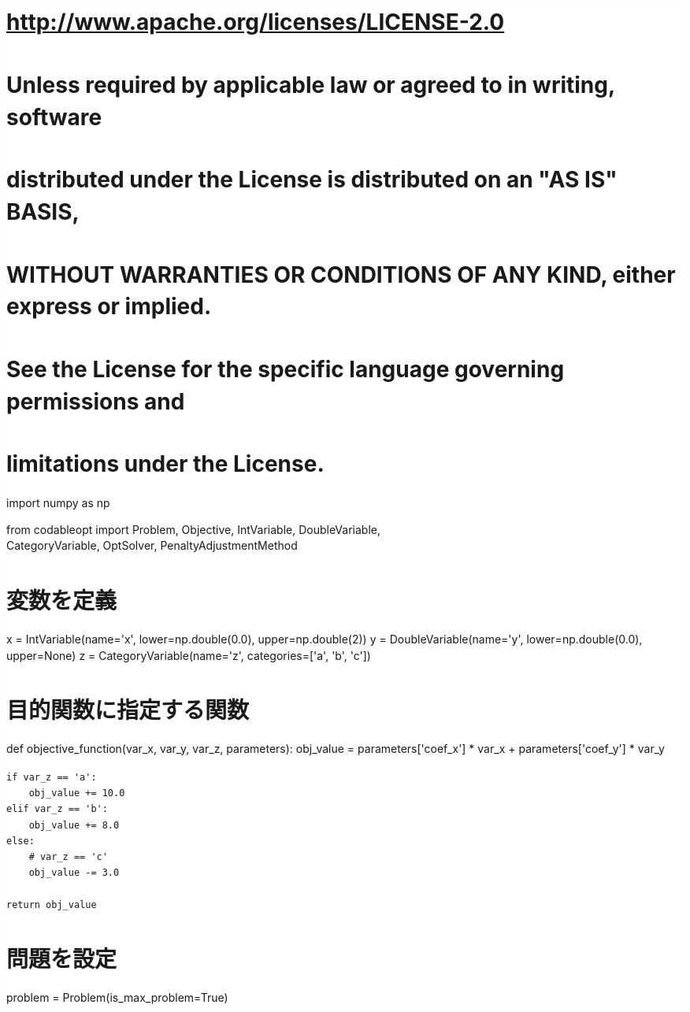 #     http://www.apache.org/licenses/LICENSE-2.0
#
# Unless required by applicable law or agreed to in writing, software
# distributed under the License is distributed on an "AS IS" BASIS,
# WITHOUT WARRANTIES OR CONDITIONS OF ANY KIND, either express or implied.
# See the License for the specific language governing permissions and
# limitations under the License.

import numpy as np

from codableopt import Problem, Objective, IntVariable, DoubleVariable, \
    CategoryVariable, OptSolver, PenaltyAdjustmentMethod

# 変数を定義
x = IntVariable(name='x', lower=np.double(0.0), upper=np.double(2))
y = DoubleVariable(name='y', lower=np.double(0.0), upper=None)
z = CategoryVariable(name='z', categories=['a', 'b', 'c'])


# 目的関数に指定する関数
def objective_function(var_x, var_y, var_z, parameters):
    obj_value = parameters['coef_x'] * var_x + parameters['coef_y'] * var_y

    if var_z == 'a':
        obj_value += 10.0
    elif var_z == 'b':
        obj_value += 8.0
    else:
        # var_z == 'c'
        obj_value -= 3.0

    return obj_value


# 問題を設定
problem = Problem(is_max_problem=True)
